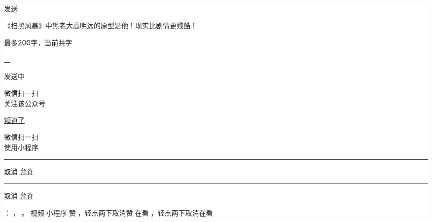 发送

《扫黑风暴》中黑老大高明远的原型是他！现实比剧情更残酷！

最多200字，当前共字

__

发送中

微信扫一扫  
关注该公众号

[知道了](javascript:;)

微信扫一扫  
使用小程序

****

[取消](javascript:void\(0\);) [允许](javascript:void\(0\);)

****

[取消](javascript:void\(0\);) [允许](javascript:void\(0\);)

： ， 。 视频 小程序 赞 ，轻点两下取消赞 在看 ，轻点两下取消在看

